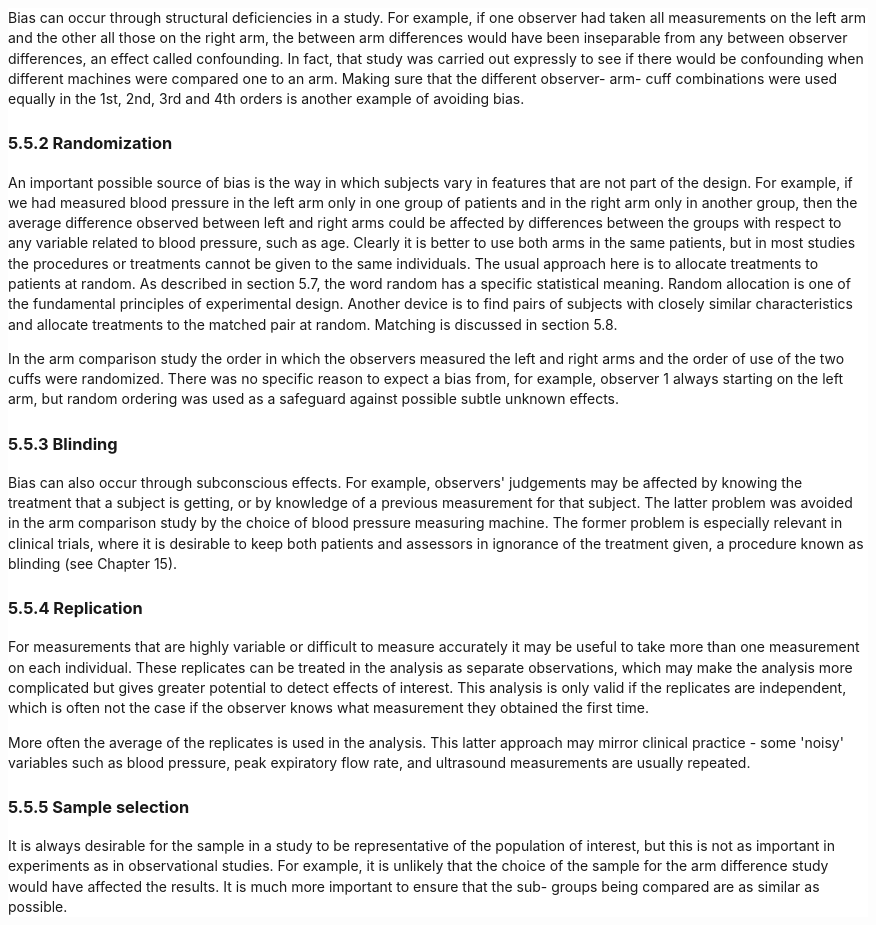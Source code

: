 Bias can occur through structural deficiencies in a study. For example, if one observer had taken all measurements on the left arm and the other all those on the right arm, the between arm differences would have been inseparable from any between observer differences, an effect called confounding. In fact, that study was carried out expressly to see if there would be confounding when different machines were compared one to an arm. Making sure that the different observer- arm- cuff combinations were used equally in the 1st, 2nd, 3rd and 4th orders is another example of avoiding bias.


### 5.5.2 Randomization

An important possible source of bias is the way in which subjects vary in features that are not part of the design. For example, if we had measured blood pressure in the left arm only in one group of patients and in the right arm only in another group, then the average difference observed between left and right arms could be affected by differences between the groups with respect to any variable related to blood pressure, such as age. Clearly it is better to use both arms in the same patients, but in most studies the procedures or treatments cannot be given to the same individuals. The usual approach here is to allocate treatments to patients at random. As described in section 5.7, the word random has a specific statistical meaning. Random allocation is one of the fundamental principles of experimental design. Another device is to find pairs of subjects with closely similar characteristics and allocate treatments to the matched pair at random. Matching is discussed in section 5.8.

In the arm comparison study the order in which the observers measured the left and right arms and the order of use of the two cuffs were randomized. There was no specific reason to expect a bias from, for example, observer 1 always starting on the left arm, but random ordering was used as a safeguard against possible subtle unknown effects.


### 5.5.3 Blinding

Bias can also occur through subconscious effects. For example, observers' judgements may be affected by knowing the treatment that a subject is getting, or by knowledge of a previous measurement for that subject. The latter problem was avoided in the arm comparison study by the choice of blood pressure measuring machine. The former problem is especially relevant in clinical trials, where it is desirable to keep both patients and assessors in ignorance of the treatment given, a procedure known as blinding (see Chapter 15).


### 5.5.4 Replication

For measurements that are highly variable or difficult to measure accurately it may be useful to take more than one measurement on each individual. These replicates can be treated in the analysis as separate observations, which may make the analysis more complicated but gives greater potential to detect effects of interest. This analysis is only valid if the replicates are independent, which is often not the case if the observer knows what measurement they obtained the first time.

More often the average of the replicates is used in the analysis. This latter approach may mirror clinical practice - some 'noisy' variables such as blood pressure, peak expiratory flow rate, and ultrasound measurements are usually repeated.


### 5.5.5 Sample selection

It is always desirable for the sample in a study to be representative of the population of interest, but this is not as important in experiments as in observational studies. For example, it is unlikely that the choice of the sample for the arm difference study would have affected the results. It is much more important to ensure that the sub- groups being compared are as similar as possible.
